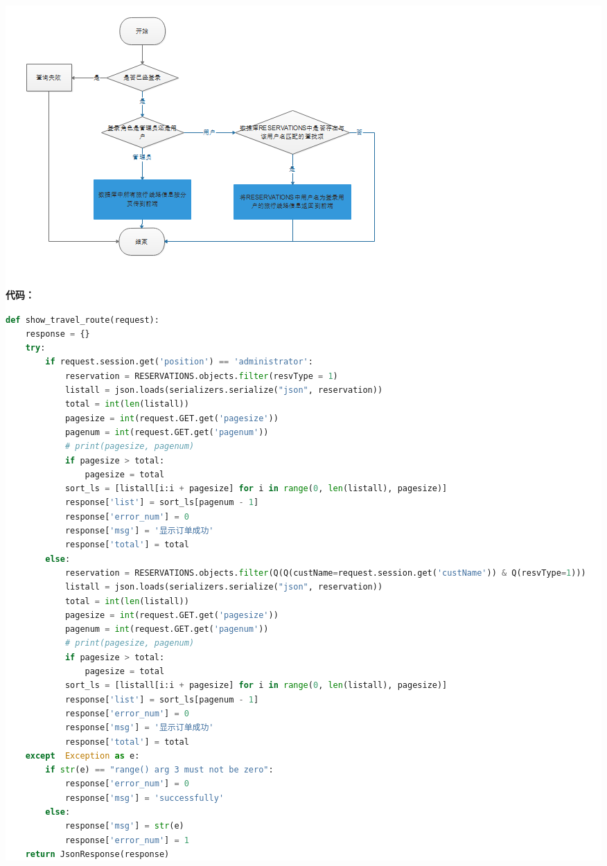 ![image-20211206151556424](image-20211206151556424-16387749586281.png)

**代码：**

```python
def show_travel_route(request):
    response = {}
    try:
        if request.session.get('position') == 'administrator':
            reservation = RESERVATIONS.objects.filter(resvType = 1)
            listall = json.loads(serializers.serialize("json", reservation))
            total = int(len(listall))
            pagesize = int(request.GET.get('pagesize'))
            pagenum = int(request.GET.get('pagenum'))
            # print(pagesize, pagenum)
            if pagesize > total:
                pagesize = total
            sort_ls = [listall[i:i + pagesize] for i in range(0, len(listall), pagesize)]
            response['list'] = sort_ls[pagenum - 1]
            response['error_num'] = 0
            response['msg'] = '显示订单成功'
            response['total'] = total
        else:
            reservation = RESERVATIONS.objects.filter(Q(Q(custName=request.session.get('custName')) & Q(resvType=1)))
            listall = json.loads(serializers.serialize("json", reservation))
            total = int(len(listall))
            pagesize = int(request.GET.get('pagesize'))
            pagenum = int(request.GET.get('pagenum'))
            # print(pagesize, pagenum)
            if pagesize > total:
                pagesize = total
            sort_ls = [listall[i:i + pagesize] for i in range(0, len(listall), pagesize)]
            response['list'] = sort_ls[pagenum - 1]
            response['error_num'] = 0
            response['msg'] = '显示订单成功'
            response['total'] = total
    except  Exception as e:
        if str(e) == "range() arg 3 must not be zero":
            response['error_num'] = 0
            response['msg'] = 'successfully'
        else:
            response['msg'] = str(e)
            response['error_num'] = 1
    return JsonResponse(response)
```